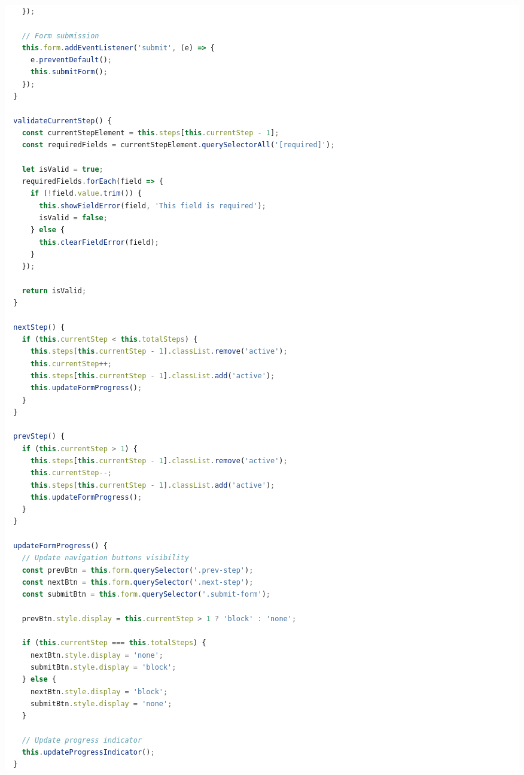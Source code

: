 ```javascript
    });

    // Form submission
    this.form.addEventListener('submit', (e) => {
      e.preventDefault();
      this.submitForm();
    });
  }

  validateCurrentStep() {
    const currentStepElement = this.steps[this.currentStep - 1];
    const requiredFields = currentStepElement.querySelectorAll('[required]');

    let isValid = true;
    requiredFields.forEach(field => {
      if (!field.value.trim()) {
        this.showFieldError(field, 'This field is required');
        isValid = false;
      } else {
        this.clearFieldError(field);
      }
    });

    return isValid;
  }

  nextStep() {
    if (this.currentStep < this.totalSteps) {
      this.steps[this.currentStep - 1].classList.remove('active');
      this.currentStep++;
      this.steps[this.currentStep - 1].classList.add('active');
      this.updateFormProgress();
    }
  }

  prevStep() {
    if (this.currentStep > 1) {
      this.steps[this.currentStep - 1].classList.remove('active');
      this.currentStep--;
      this.steps[this.currentStep - 1].classList.add('active');
      this.updateFormProgress();
    }
  }

  updateFormProgress() {
    // Update navigation buttons visibility
    const prevBtn = this.form.querySelector('.prev-step');
    const nextBtn = this.form.querySelector('.next-step');
    const submitBtn = this.form.querySelector('.submit-form');

    prevBtn.style.display = this.currentStep > 1 ? 'block' : 'none';

    if (this.currentStep === this.totalSteps) {
      nextBtn.style.display = 'none';
      submitBtn.style.display = 'block';
    } else {
      nextBtn.style.display = 'block';
      submitBtn.style.display = 'none';
    }

    // Update progress indicator
    this.updateProgressIndicator();
  }
```